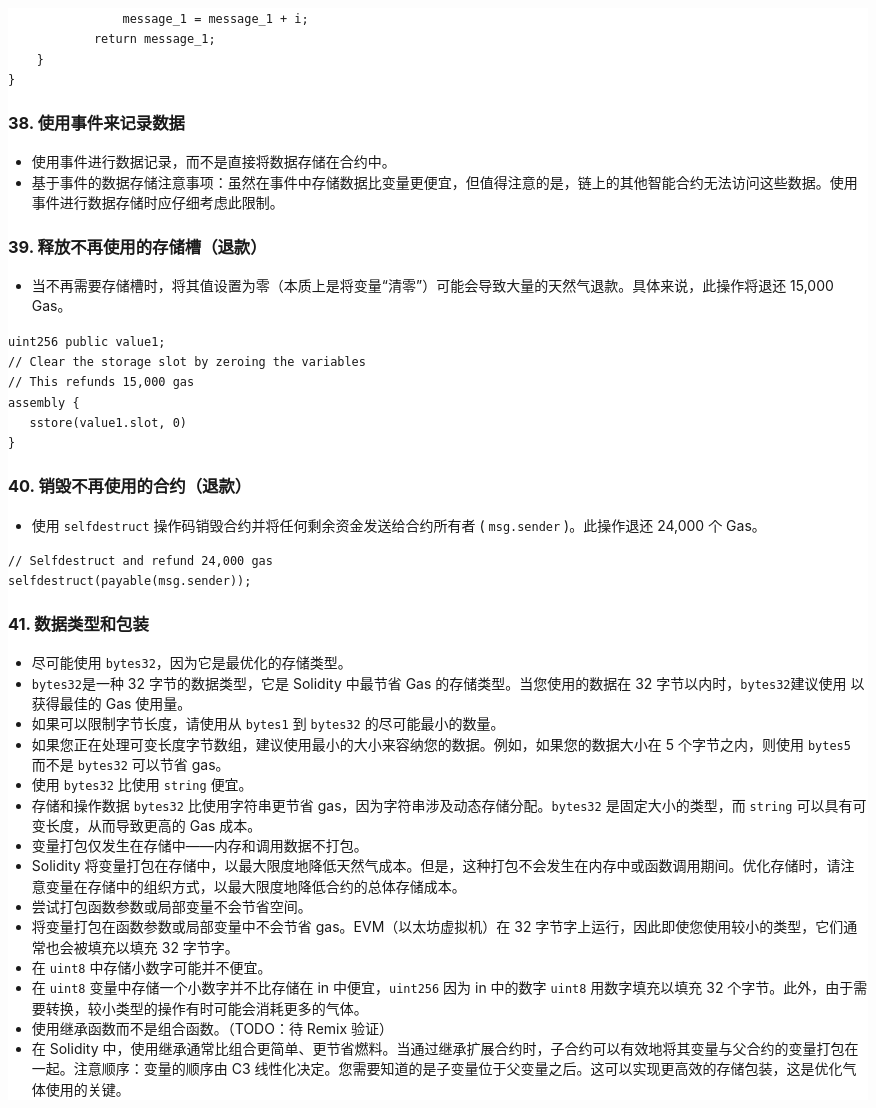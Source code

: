 ```solidity
                message_1 = message_1 + i;
            return message_1;
    }
}
```

### 38. 使用事件来记录数据

- 使用事件进行数据记录，而不是直接将数据存储在合约中。
- 基于事件的数据存储注意事项：虽然在事件中存储数据比变量更便宜，但值得注意的是，链上的其他智能合约无法访问这些数据。使用事件进行数据存储时应仔细考虑此限制。

### 39. 释放不再使用的存储槽（退款）

- 当不再需要存储槽时，将其值设置为零（本质上是将变量“清零”）可能会导致大量的天然气退款。具体来说，此操作将退还 15,000 Gas。

```solidity
uint256 public value1;
// Clear the storage slot by zeroing the variables
// This refunds 15,000 gas
assembly {
   sstore(value1.slot, 0)
}
```

### 40. 销毁不再使用的合约（退款）

- 使用 `selfdestruct` 操作码销毁合约并将任何剩余资金发送给合约所有者 ( `msg.sender` )。此操作退还 24,000 个 Gas。

```solidity
// Selfdestruct and refund 24,000 gas
selfdestruct(payable(msg.sender));
```

### 41. 数据类型和包装

- 尽可能使用 `bytes32`，因为它是最优化的存储类型。
- `bytes32`是一种 32 字节的数据类型，它是 Solidity 中最节省 Gas 的存储类型。当您使用的数据在 32 字节以内时，`bytes32`建议使用 以获得最佳的 Gas 使用量。
- 如果可以限制字节长度，请使用从 `bytes1` 到 `bytes32` 的尽可能最小的数量。
- 如果您正在处理可变长度字节数组，建议使用最小的大小来容纳您的数据。例如，如果您的数据大小在 5 个字节之内，则使用 `bytes5` 而不是 `bytes32` 可以节省 gas。
- 使用 `bytes32` 比使用 `string` 便宜。
- 存储和操作数据 `bytes32` 比使用字符串更节省 gas，因为字符串涉及动态存储分配。`bytes32` 是固定大小的类型，而 `string` 可以具有可变长度，从而导致更高的 Gas 成本。
- 变量打包仅发生在存储中——内存和调用数据不打包。
- Solidity 将变量打包在存储中，以最大限度地降低天然气成本。但是，这种打包不会发生在内存中或函数调用期间。优化存储时，请注意变量在存储中的组织方式，以最大限度地降低合约的总体存储成本。
- 尝试打包函数参数或局部变量不会节省空间。
- 将变量打包在函数参数或局部变量中不会节省 gas。EVM（以太坊虚拟机）在 32 字节字上运行，因此即使您使用较小的类型，它们通常也会被填充以填充 32 字节字。
- 在 `uint8` 中存储小数字可能并不便宜。
- 在 `uint8` 变量中存储一个小数字并不比存储在 in 中便宜，`uint256` 因为 in 中的数字 `uint8` 用数字填充以填充 32 个字节。此外，由于需要转换，较小类型的操作有时可能会消耗更多的气体。
- 使用继承函数而不是组合函数。（TODO：待 Remix 验证）
- 在 Solidity 中，使用继承通常比组合更简单、更节省燃料。当通过继承扩展合约时，子合约可以有效地将其变量与父合约的变量打包在一起。注意顺序：变量的顺序由 C3 线性化决定。您需要知道的是子变量位于父变量之后。这可以实现更高效的存储包装，这是优化气体使用的关键。

